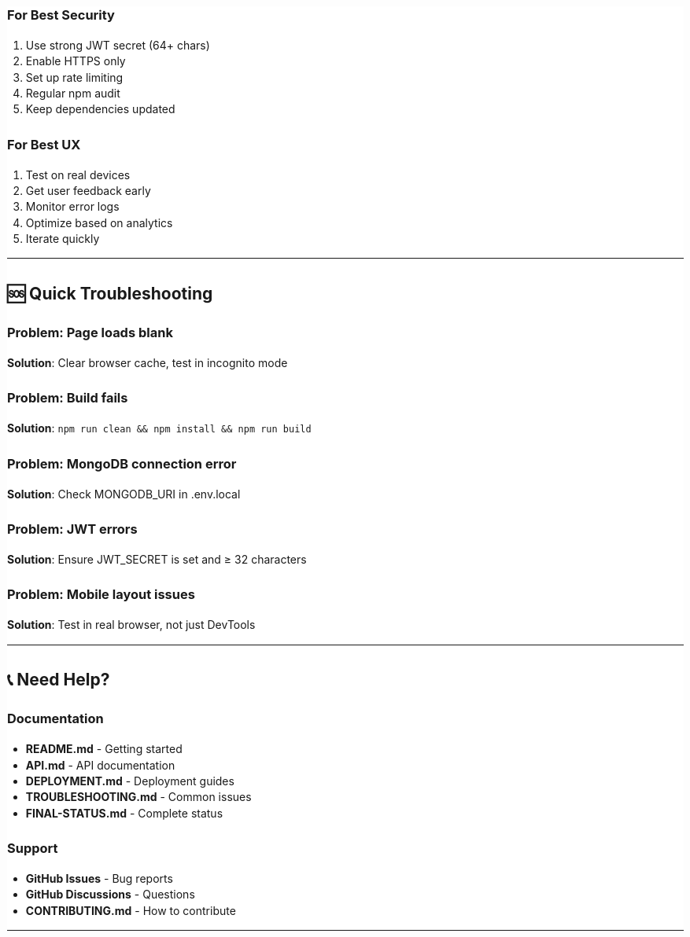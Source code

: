 ### For Best Security
1. Use strong JWT secret (64+ chars)
2. Enable HTTPS only
3. Set up rate limiting
4. Regular npm audit
5. Keep dependencies updated

### For Best UX
1. Test on real devices
2. Get user feedback early
3. Monitor error logs
4. Optimize based on analytics
5. Iterate quickly

---

## 🆘 Quick Troubleshooting

### Problem: Page loads blank
**Solution**: Clear browser cache, test in incognito mode

### Problem: Build fails
**Solution**: `npm run clean && npm install && npm run build`

### Problem: MongoDB connection error
**Solution**: Check MONGODB_URI in .env.local

### Problem: JWT errors
**Solution**: Ensure JWT_SECRET is set and ≥ 32 characters

### Problem: Mobile layout issues
**Solution**: Test in real browser, not just DevTools

---

## 📞 Need Help?

### Documentation
- **README.md** - Getting started
- **API.md** - API documentation
- **DEPLOYMENT.md** - Deployment guides
- **TROUBLESHOOTING.md** - Common issues
- **FINAL-STATUS.md** - Complete status

### Support
- **GitHub Issues** - Bug reports
- **GitHub Discussions** - Questions
- **CONTRIBUTING.md** - How to contribute

---